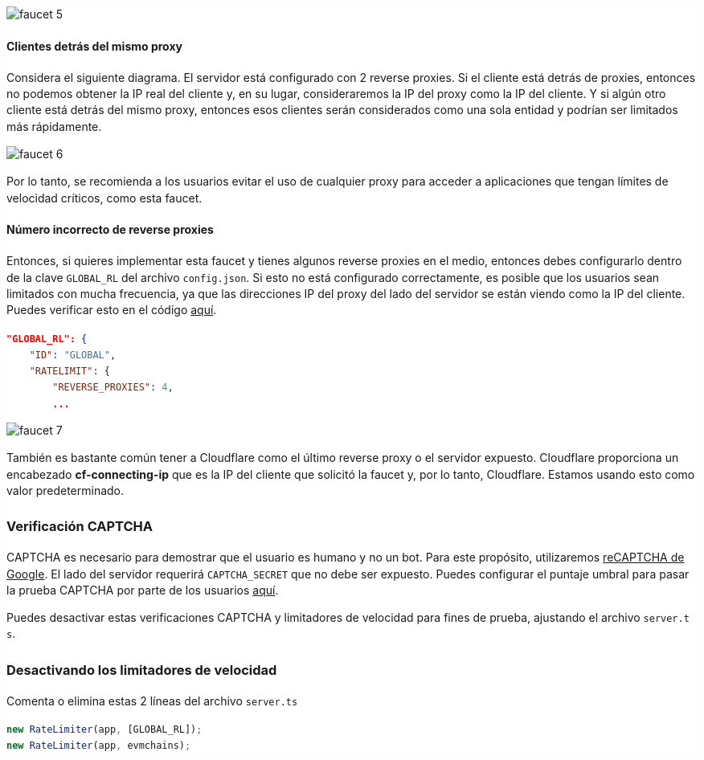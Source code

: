 ![faucet 5](/img/faucet-5.png)

#### Clientes detrás del mismo proxy

Considera el siguiente diagrama. El servidor está configurado con 2 reverse proxies. Si el cliente está detrás de proxies, entonces no podemos obtener la IP real del cliente y, en su lugar, consideraremos la IP del proxy como la IP del cliente. Y si algún otro cliente está detrás del mismo proxy, entonces esos clientes serán considerados como una sola entidad y podrían ser limitados más rápidamente.

![faucet 6](/img/faucet-6.png)

Por lo tanto, se recomienda a los usuarios evitar el uso de cualquier proxy para acceder a aplicaciones que tengan límites de velocidad críticos, como esta faucet.

#### Número incorrecto de reverse proxies

Entonces, si quieres implementar esta faucet y tienes algunos reverse proxies en el medio, entonces debes configurarlo dentro de la clave `GLOBAL_RL` del archivo `config.json`. Si esto no está configurado correctamente, es posible que los usuarios sean limitados con mucha frecuencia, ya que las direcciones IP del proxy del lado del servidor se están viendo como la IP del cliente. Puedes verificar esto en el código [aquí](https://github.com/luxdefi/faucet/blob/23eb300635b64130bc9ce10d9e894f0a0b3d81ea/middlewares/rateLimiter.ts#L25).

```json
"GLOBAL_RL": {
    "ID": "GLOBAL",
    "RATELIMIT": {
        "REVERSE_PROXIES": 4,
        ...
```

![faucet 7](/img/faucet-7.png)

También es bastante común tener a Cloudflare como el último reverse proxy o el servidor expuesto. Cloudflare proporciona un encabezado **cf-connecting-ip** que es la IP del cliente que solicitó la faucet y, por lo tanto, Cloudflare. Estamos usando esto como valor predeterminado.

### Verificación CAPTCHA

CAPTCHA es necesario para demostrar que el usuario es humano y no un bot. Para este propósito, utilizaremos [reCAPTCHA de Google](https://www.google.com/recaptcha/intro/v3.html). El lado del servidor requerirá `CAPTCHA_SECRET` que no debe ser expuesto. Puedes configurar el puntaje umbral para pasar la prueba CAPTCHA por parte de los usuarios [aquí](https://github.com/luxdefi/faucet/blob/23eb300635b64130bc9ce10d9e894f0a0b3d81ea/middlewares/verifyCaptcha.ts#L20).

Puedes desactivar estas verificaciones CAPTCHA y limitadores de velocidad para fines de prueba, ajustando el archivo `server.ts`.

### Desactivando los limitadores de velocidad

Comenta o elimina estas 2 líneas del archivo `server.ts`

```javascript
new RateLimiter(app, [GLOBAL_RL]);
new RateLimiter(app, evmchains);
```
